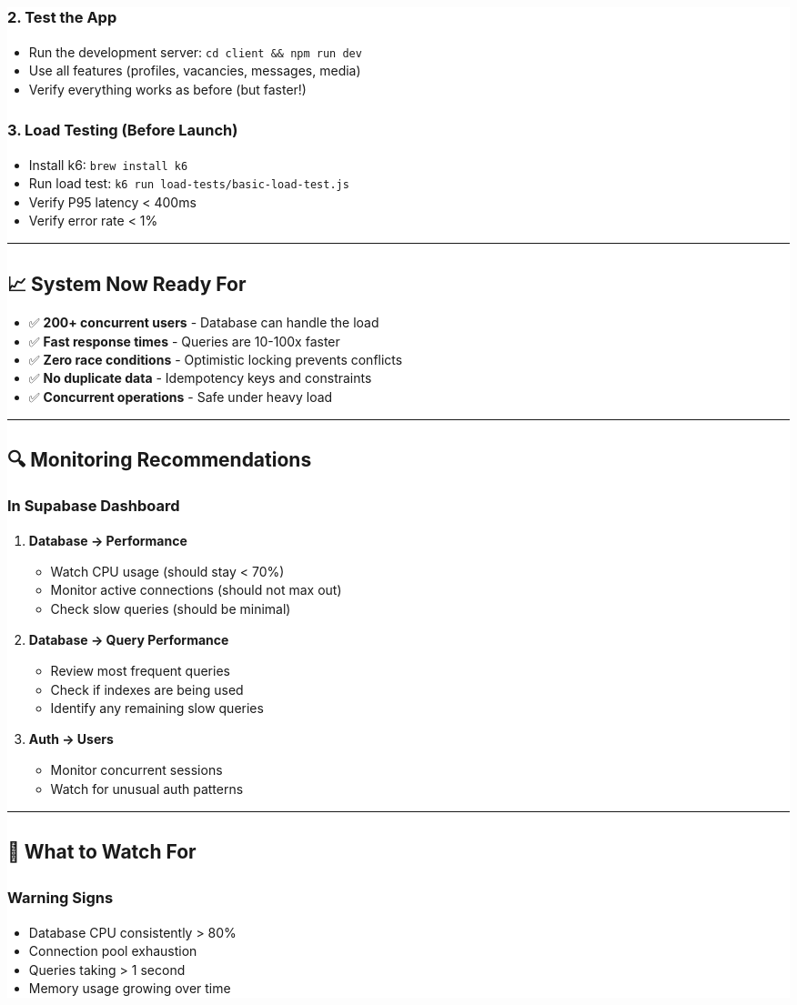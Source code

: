 ### 2. **Test the App**
- Run the development server: `cd client && npm run dev`
- Use all features (profiles, vacancies, messages, media)
- Verify everything works as before (but faster!)

### 3. **Load Testing (Before Launch)**
- Install k6: `brew install k6`
- Run load test: `k6 run load-tests/basic-load-test.js`
- Verify P95 latency < 400ms
- Verify error rate < 1%

---

## 📈 System Now Ready For

- ✅ **200+ concurrent users** - Database can handle the load
- ✅ **Fast response times** - Queries are 10-100x faster
- ✅ **Zero race conditions** - Optimistic locking prevents conflicts
- ✅ **No duplicate data** - Idempotency keys and constraints
- ✅ **Concurrent operations** - Safe under heavy load

---

## 🔍 Monitoring Recommendations

### In Supabase Dashboard

1. **Database → Performance**
   - Watch CPU usage (should stay < 70%)
   - Monitor active connections (should not max out)
   - Check slow queries (should be minimal)

2. **Database → Query Performance**
   - Review most frequent queries
   - Check if indexes are being used
   - Identify any remaining slow queries

3. **Auth → Users**
   - Monitor concurrent sessions
   - Watch for unusual auth patterns

---

## 🚨 What to Watch For

### Warning Signs
- Database CPU consistently > 80%
- Connection pool exhaustion
- Queries taking > 1 second
- Memory usage growing over time
